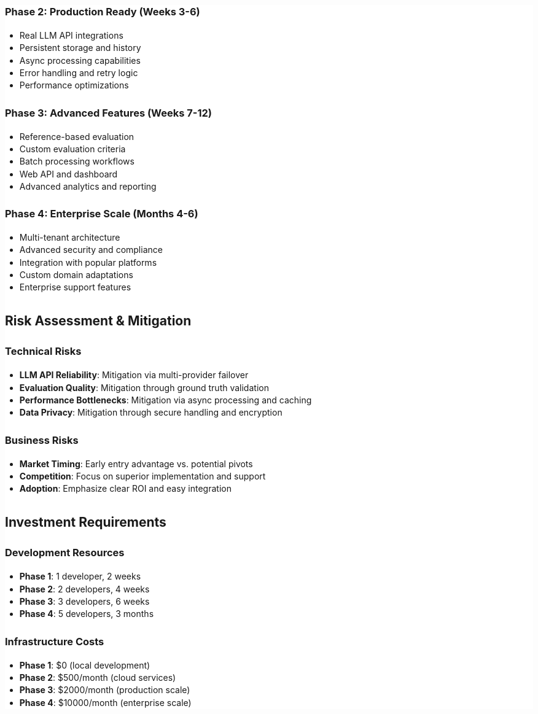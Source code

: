 ### Phase 2: Production Ready (Weeks 3-6)
- Real LLM API integrations
- Persistent storage and history
- Async processing capabilities
- Error handling and retry logic
- Performance optimizations

### Phase 3: Advanced Features (Weeks 7-12)
- Reference-based evaluation
- Custom evaluation criteria
- Batch processing workflows
- Web API and dashboard
- Advanced analytics and reporting

### Phase 4: Enterprise Scale (Months 4-6)
- Multi-tenant architecture
- Advanced security and compliance
- Integration with popular platforms
- Custom domain adaptations
- Enterprise support features

## Risk Assessment & Mitigation

### Technical Risks
- **LLM API Reliability**: Mitigation via multi-provider failover
- **Evaluation Quality**: Mitigation through ground truth validation
- **Performance Bottlenecks**: Mitigation via async processing and caching
- **Data Privacy**: Mitigation through secure handling and encryption

### Business Risks
- **Market Timing**: Early entry advantage vs. potential pivots
- **Competition**: Focus on superior implementation and support
- **Adoption**: Emphasize clear ROI and easy integration

## Investment Requirements

### Development Resources
- **Phase 1**: 1 developer, 2 weeks
- **Phase 2**: 2 developers, 4 weeks  
- **Phase 3**: 3 developers, 6 weeks
- **Phase 4**: 5 developers, 3 months

### Infrastructure Costs
- **Phase 1**: $0 (local development)
- **Phase 2**: $500/month (cloud services)
- **Phase 3**: $2000/month (production scale)
- **Phase 4**: $10000/month (enterprise scale)
